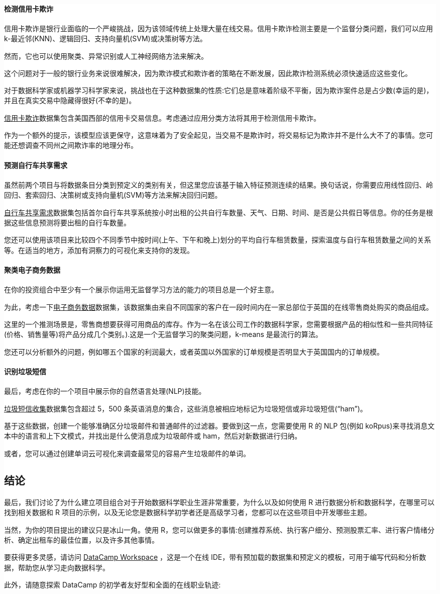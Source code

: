 #### 检测信用卡欺诈

信用卡欺诈是银行业面临的一个严峻挑战，因为该领域传统上处理大量在线交易。信用卡欺诈检测主要是一个监督分类问题，我们可以应用 k-最近邻(KNN)、逻辑回归、支持向量机(SVM)或决策树等方法。

然而，它也可以使用聚类、异常识别或人工神经网络方法来解决。

这个问题对于一般的银行业务来说很难解决，因为欺诈模式和欺诈者的策略在不断发展，因此欺诈检测系统必须快速适应这些变化。

对于数据科学家或机器学习科学家来说，挑战也在于这种数据集的性质:它们总是意味着阶级不平衡，因为欺诈案件总是占少数(幸运的是)，并且在真实交易中隐藏得很好(不幸的是)。

[信用卡欺诈](https://web.archive.org/web/20220903210003/https://www.datacamp.com/workspace/datasets/dataset-r-credit-card-fraud)数据集包含美国西部的信用卡交易信息。考虑通过应用分类方法将其用于检测信用卡欺诈。

作为一个额外的提示，该模型应该更保守，这意味着为了安全起见，当交易不是欺诈时，将交易标记为欺诈并不是什么大不了的事情。您可能还想调查不同州之间欺诈率的地理分布。

#### 预测自行车共享需求

虽然前两个项目与将数据条目分类到预定义的类别有关，但这里您应该基于输入特征预测连续的结果。换句话说，你需要应用线性回归、岭回归、套索回归、决策树或支持向量机(SVM)等方法来解决回归问题。

[自行车共享需求](https://web.archive.org/web/20220903210003/https://www.datacamp.com/workspace/datasets/dataset-r-bike-sharing-demand)数据集包括首尔自行车共享系统按小时出租的公共自行车数量、天气、日期、时间、是否是公共假日等信息。你的任务是根据这些信息预测将要出租的自行车数量。

您还可以使用该项目来比较四个不同季节中按时间(上午、下午和晚上)划分的平均自行车租赁数量，探索温度与自行车租赁数量之间的关系等。在适当的地方，添加有洞察力的可视化来支持你的发现。

#### 聚类电子商务数据

在你的投资组合中至少有一个展示你运用无监督学习方法的能力的项目总是一个好主意。

为此，考虑一下[电子商务数据](https://web.archive.org/web/20220903210003/https://www.datacamp.com/workspace/datasets/dataset-r-e-commerce)数据集，该数据集由来自不同国家的客户在一段时间内在一家总部位于英国的在线零售商处购买的商品组成。

这里的一个推测场景是，零售商想要获得可用商品的库存。作为一名在该公司工作的数据科学家，您需要根据产品的相似性和一些共同特征(价格、销售量等)将产品分成几个类别。).这是一个无监督学习的聚类问题，k-means 是最流行的算法。

您还可以分析额外的问题，例如哪五个国家的利润最大，或者英国以外国家的订单规模是否明显大于英国国内的订单规模。

#### 识别垃圾短信

最后，考虑在你的一个项目中展示你的自然语言处理(NLP)技能。

[垃圾短信收集](https://web.archive.org/web/20220903210003/https://www.datacamp.com/workspace/datasets/dataset-r-sms-spam-collection)数据集包含超过 5，500 条英语消息的集合，这些消息被相应地标记为垃圾短信或非垃圾短信(“ham”)。

基于这些数据，创建一个能够准确区分垃圾邮件和普通邮件的过滤器。要做到这一点，您需要使用 R 的 NLP 包(例如 koRpus)来寻找消息文本中的语言和上下文模式，并找出是什么使消息成为垃圾邮件或 ham，然后对新数据进行归纳。

或者，您可以通过创建单词云可视化来调查最常见的容易产生垃圾邮件的单词。

## 结论

最后，我们讨论了为什么建立项目组合对于开始数据科学职业生涯非常重要，为什么以及如何使用 R 进行数据分析和数据科学，在哪里可以找到相关数据和 R 项目的示例，以及无论您是数据科学初学者还是高级学习者，您都可以在这些项目中开发哪些主题。

当然，为你的项目提出的建议只是冰山一角。使用 R，您可以做更多的事情:创建推荐系统、执行客户细分、预测股票汇率、进行客户情绪分析、确定出租车的最佳位置，以及许多其他事情。

要获得更多灵感，请访问 [DataCamp Workspace](https://web.archive.org/web/20220903210003/https://www.datacamp.com/workspace) ，这是一个在线 IDE，带有预加载的数据集和预定义的模板，可用于编写代码和分析数据，帮助您从学习走向数据科学。

此外，请随意探索 DataCamp 的初学者友好型和全面的在线职业轨迹:
